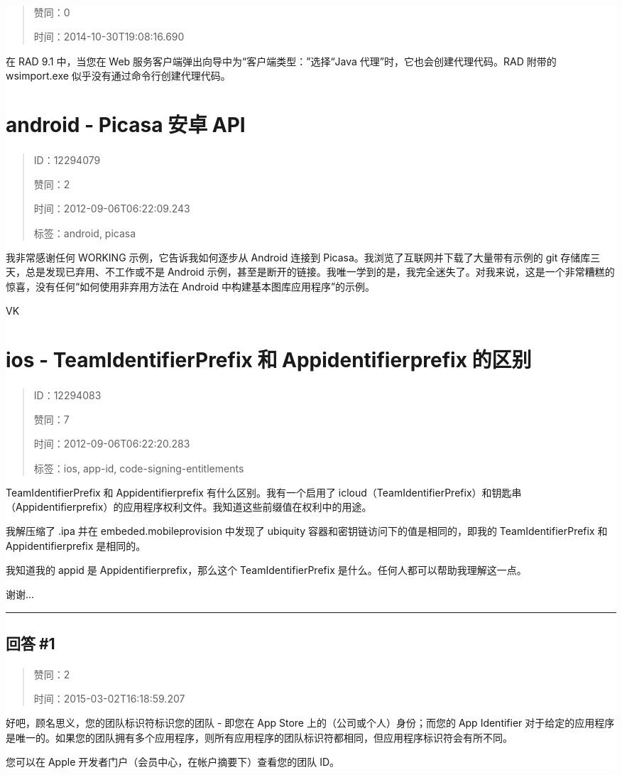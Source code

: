 > 赞同：0
> 
> 时间：2014-10-30T19:08:16.690

在 RAD 9.1 中，当您在 Web 服务客户端弹出向导中为“客户端类型：”选择“Java 代理”时，它也会创建代理代码。RAD 附带的 wsimport.exe 似乎没有通过命令行创建代理代码。

# android - Picasa 安卓 API

> ID：12294079
> 
> 赞同：2
> 
> 时间：2012-09-06T06:22:09.243
> 
> 标签：android, picasa

我非常感谢任何 WORKING 示例，它告诉我如何逐步从 Android 连接到 Picasa。我浏览了互联网并下载了大量带有示例的 git 存储库三天，总是发现已弃用、不工作或不是 Android 示例，甚至是断开的链接。我唯一学到的是，我完全迷失了。对我来说，这是一个非常糟糕的惊喜，没有任何“如何使用非弃用方法在 Android 中构建基本图库应用程序”的示例。

VK

# ios - TeamIdentifierPrefix 和 Appidentifierprefix 的区别

> ID：12294083
> 
> 赞同：7
> 
> 时间：2012-09-06T06:22:20.283
> 
> 标签：ios, app-id, code-signing-entitlements

TeamIdentifierPrefix 和 Appidentifierprefix 有什么区别。我有一个启用了 icloud（TeamIdentifierPrefix）和钥匙串（Appidentifierprefix）的应用程序权利文件。我知道这些前缀值在权利中的用途。

我解压缩了 .ipa 并在 embeded.mobileprovision 中发现了 ubiquity 容器和密钥链访问下的值是相同的，即我的 TeamIdentifierPrefix 和 Appidentifierprefix 是相同的。

我知道我的 appid 是 Appidentifierprefix，那么这个 TeamIdentifierPrefix 是什么。任何人都可以帮助我理解这一点。

谢谢...

* * *

## 回答 #1

> 赞同：2
> 
> 时间：2015-03-02T16:18:59.207

好吧，顾名思义，您的团队标识符标识您的团队 - 即您在 App Store 上的（公司或个人）身份；而您的 App Identifier 对于给定的应用程序是唯一的。如果您的团队拥有多个应用程序，则所有应用程序的团队标识符都相同，但应用程序标识符会有所不同。

您可以在 Apple 开发者门户（会员中心，在帐户摘要下）查看您的团队 ID。
